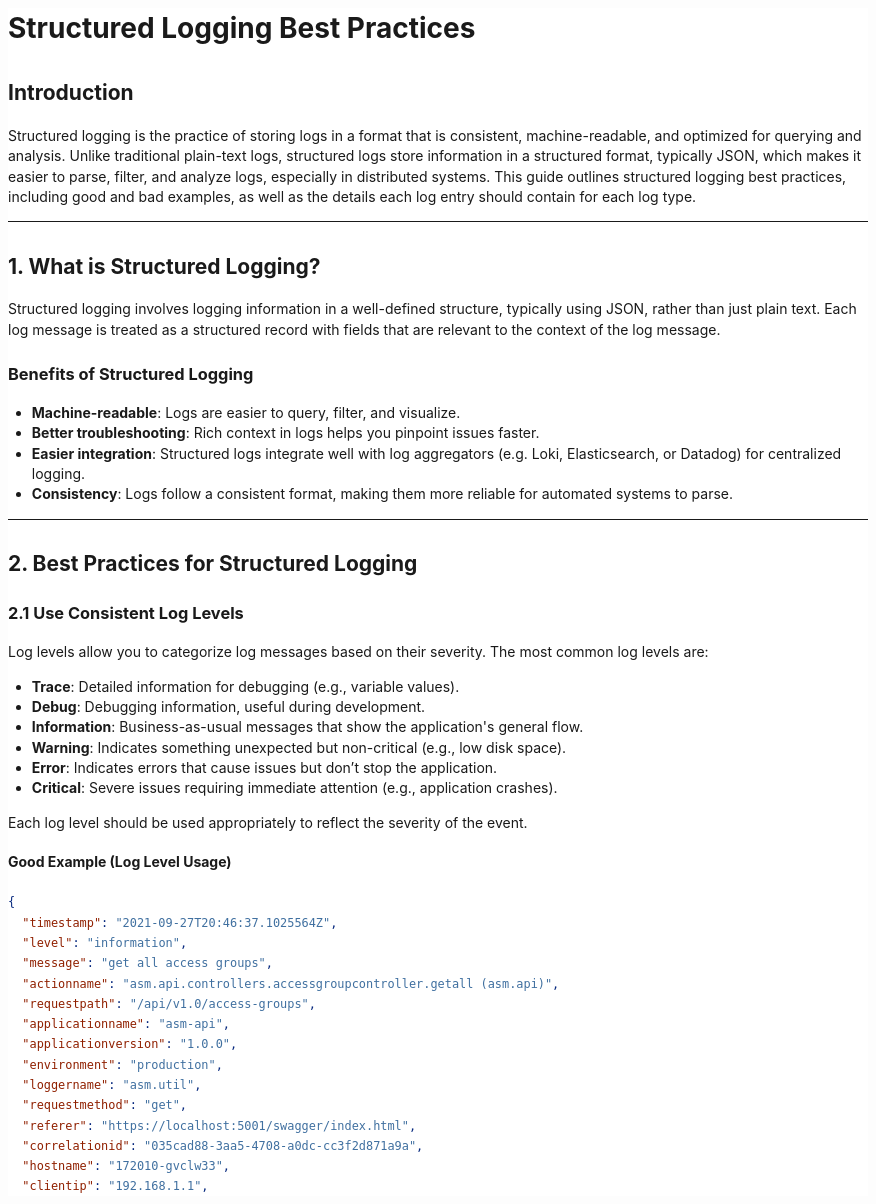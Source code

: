 # **Structured Logging Best Practices**

## **Introduction**
Structured logging is the practice of storing logs in a format that is consistent, machine-readable, and optimized for querying and analysis. Unlike traditional plain-text logs, structured logs store information in a structured format, typically JSON, which makes it easier to parse, filter, and analyze logs, especially in distributed systems. This guide outlines structured logging best practices, including good and bad examples, as well as the details each log entry should contain for each log type.

---

## **1. What is Structured Logging?**

Structured logging involves logging information in a well-defined structure, typically using JSON, rather than just plain text. Each log message is treated as a structured record with fields that are relevant to the context of the log message.

### **Benefits of Structured Logging**
- **Machine-readable**: Logs are easier to query, filter, and visualize.
- **Better troubleshooting**: Rich context in logs helps you pinpoint issues faster.
- **Easier integration**: Structured logs integrate well with log aggregators (e.g. Loki, Elasticsearch, or Datadog) for centralized logging.
- **Consistency**: Logs follow a consistent format, making them more reliable for automated systems to parse.

---

## **2. Best Practices for Structured Logging**

### **2.1 Use Consistent Log Levels**

Log levels allow you to categorize log messages based on their severity. The most common log levels are:

- **Trace**: Detailed information for debugging (e.g., variable values).
- **Debug**: Debugging information, useful during development.
- **Information**: Business-as-usual messages that show the application's general flow.
- **Warning**: Indicates something unexpected but non-critical (e.g., low disk space).
- **Error**: Indicates errors that cause issues but don’t stop the application.
- **Critical**: Severe issues requiring immediate attention (e.g., application crashes).

Each log level should be used appropriately to reflect the severity of the event.

#### **Good Example (Log Level Usage)**

```json
{
  "timestamp": "2021-09-27T20:46:37.1025564Z",
  "level": "information",
  "message": "get all access groups",
  "actionname": "asm.api.controllers.accessgroupcontroller.getall (asm.api)",
  "requestpath": "/api/v1.0/access-groups",
  "applicationname": "asm-api",
  "applicationversion": "1.0.0",
  "environment": "production",
  "loggername": "asm.util",
  "requestmethod": "get",
  "referer": "https://localhost:5001/swagger/index.html",
  "correlationid": "035cad88-3aa5-4708-a0dc-cc3f2d871a9a",
  "hostname": "172010-gvclw33",
  "clientip": "192.168.1.1",
```